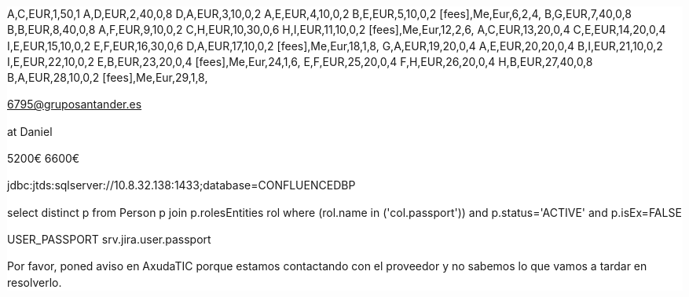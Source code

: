 

A,C,EUR,1,50,1
A,D,EUR,2,40,0,8
D,A,EUR,3,10,0,2
A,E,EUR,4,10,0,2
B,E,EUR,5,10,0,2
[fees],Me,Eur,6,2,4,
B,G,EUR,7,40,0,8
B,B,EUR,8,40,0,8
A,F,EUR,9,10,0,2
C,H,EUR,10,30,0,6
H,I,EUR,11,10,0,2
[fees],Me,Eur,12,2,6,
A,C,EUR,13,20,0,4
C,E,EUR,14,20,0,4
I,E,EUR,15,10,0,2
E,F,EUR,16,30,0,6
D,A,EUR,17,10,0,2
[fees],Me,Eur,18,1,8,
G,A,EUR,19,20,0,4
A,E,EUR,20,20,0,4
B,I,EUR,21,10,0,2
I,E,EUR,22,10,0,2
E,B,EUR,23,20,0,4
[fees],Me,Eur,24,1,6,
E,F,EUR,25,20,0,4
F,H,EUR,26,20,0,4
H,B,EUR,27,40,0,8
B,A,EUR,28,10,0,2
[fees],Me,Eur,29,1,8,





6795@gruposantander.es

at Daniel


5200€
6600€


jdbc:jtds:sqlserver://10.8.32.138:1433;database=CONFLUENCEDBP



select distinct p from Person p join p.rolesEntities rol where (rol.name in ('col.passport')) and p.status='ACTIVE' and p.isEx=FALSE


USER_PASSPORT srv.jira.user.passport



Por favor, poned aviso en AxudaTIC porque estamos contactando con el proveedor y no sabemos lo que vamos a tardar en resolverlo.

